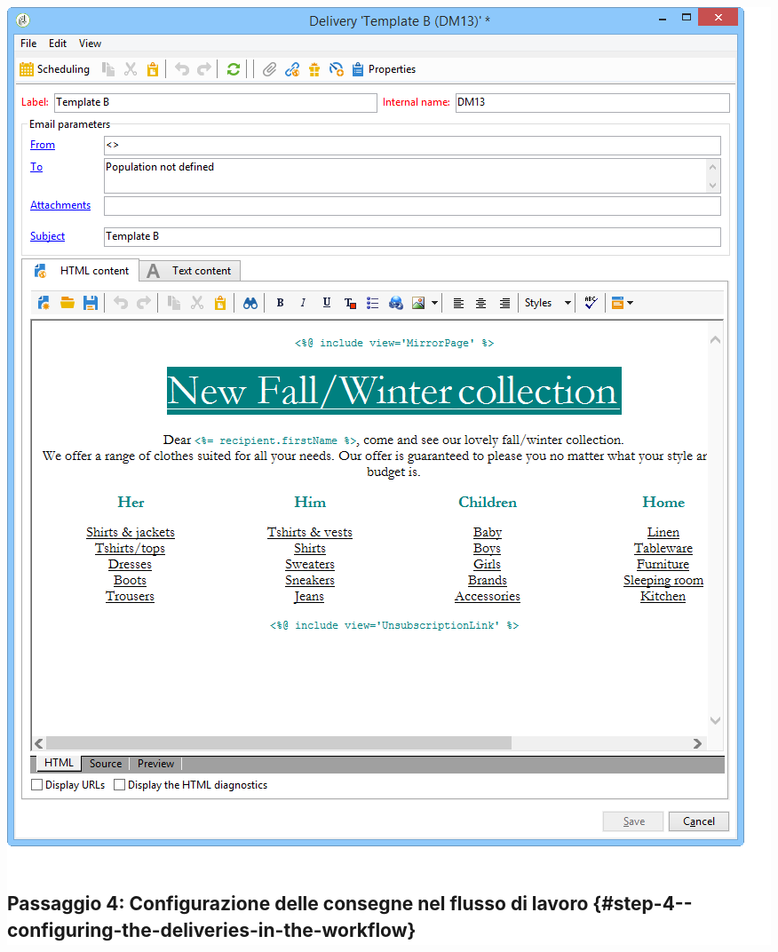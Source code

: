    ![](assets/use_case_abtesting_deliverymodel_003.png)

## Passaggio 4: Configurazione delle consegne nel flusso di lavoro {#step-4--configuring-the-deliveries-in-the-workflow}
